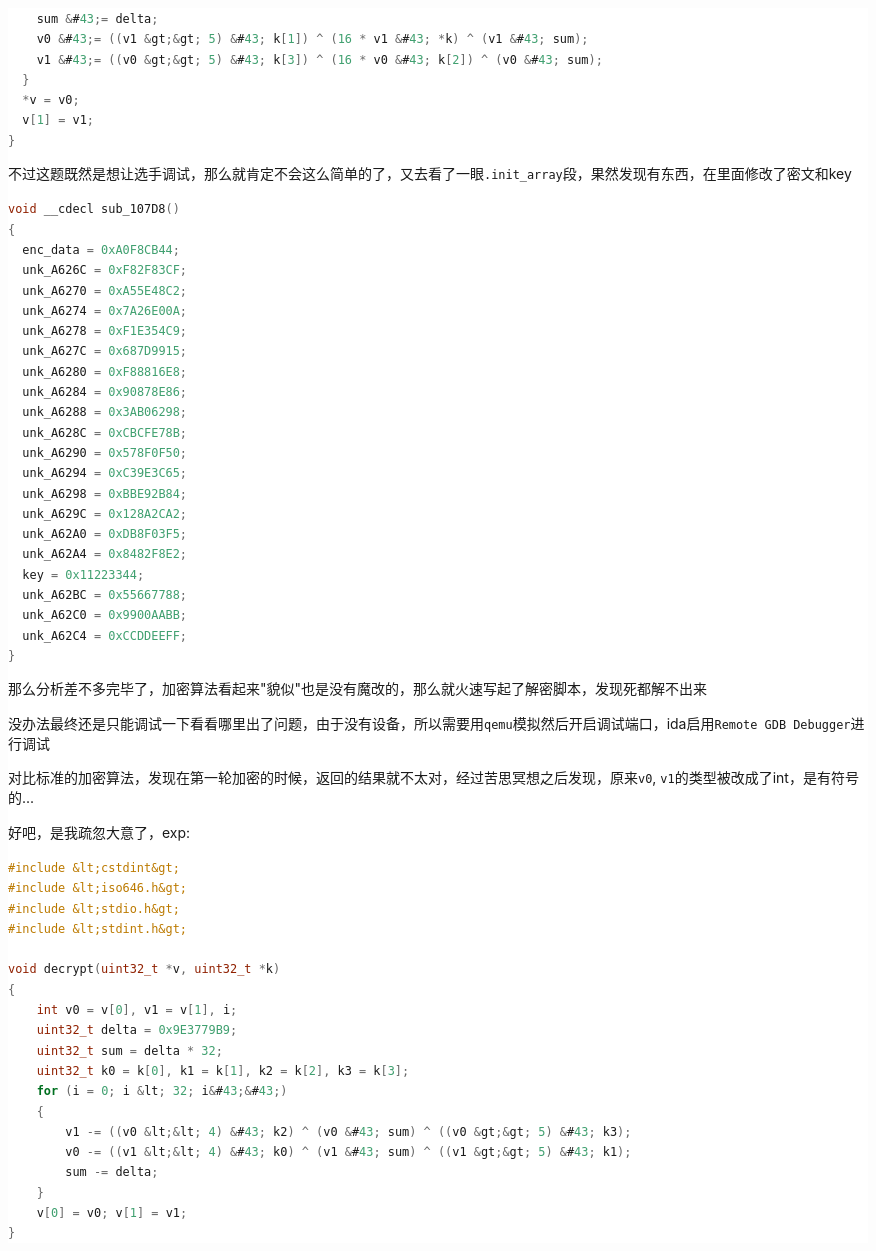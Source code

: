 ```c
    sum &#43;= delta;
    v0 &#43;= ((v1 &gt;&gt; 5) &#43; k[1]) ^ (16 * v1 &#43; *k) ^ (v1 &#43; sum);
    v1 &#43;= ((v0 &gt;&gt; 5) &#43; k[3]) ^ (16 * v0 &#43; k[2]) ^ (v0 &#43; sum);
  }
  *v = v0;
  v[1] = v1;
}
```
不过这题既然是想让选手调试，那么就肯定不会这么简单的了，又去看了一眼`.init_array`段，果然发现有东西，在里面修改了密文和key
```c
void __cdecl sub_107D8()
{
  enc_data = 0xA0F8CB44;
  unk_A626C = 0xF82F83CF;
  unk_A6270 = 0xA55E48C2;
  unk_A6274 = 0x7A26E00A;
  unk_A6278 = 0xF1E354C9;
  unk_A627C = 0x687D9915;
  unk_A6280 = 0xF88816E8;
  unk_A6284 = 0x90878E86;
  unk_A6288 = 0x3AB06298;
  unk_A628C = 0xCBCFE78B;
  unk_A6290 = 0x578F0F50;
  unk_A6294 = 0xC39E3C65;
  unk_A6298 = 0xBBE92B84;
  unk_A629C = 0x128A2CA2;
  unk_A62A0 = 0xDB8F03F5;
  unk_A62A4 = 0x8482F8E2;
  key = 0x11223344;
  unk_A62BC = 0x55667788;
  unk_A62C0 = 0x9900AABB;
  unk_A62C4 = 0xCCDDEEFF;
}
```
那么分析差不多完毕了，加密算法看起来&#34;貌似&#34;也是没有魔改的，那么就火速写起了解密脚本，发现死都解不出来

没办法最终还是只能调试一下看看哪里出了问题，由于没有设备，所以需要用`qemu`模拟然后开启调试端口，ida启用`Remote GDB Debugger`进行调试

对比标准的加密算法，发现在第一轮加密的时候，返回的结果就不太对，经过苦思冥想之后发现，原来`v0`, `v1`的类型被改成了int，是有符号的...

好吧，是我疏忽大意了，exp:
```c
#include &lt;cstdint&gt;
#include &lt;iso646.h&gt;
#include &lt;stdio.h&gt;
#include &lt;stdint.h&gt;

void decrypt(uint32_t *v, uint32_t *k)
{
    int v0 = v[0], v1 = v[1], i;
    uint32_t delta = 0x9E3779B9;
    uint32_t sum = delta * 32;
    uint32_t k0 = k[0], k1 = k[1], k2 = k[2], k3 = k[3];
    for (i = 0; i &lt; 32; i&#43;&#43;)
    {
        v1 -= ((v0 &lt;&lt; 4) &#43; k2) ^ (v0 &#43; sum) ^ ((v0 &gt;&gt; 5) &#43; k3);
        v0 -= ((v1 &lt;&lt; 4) &#43; k0) ^ (v1 &#43; sum) ^ ((v1 &gt;&gt; 5) &#43; k1);
        sum -= delta;
    }
    v[0] = v0; v[1] = v1;
}


```